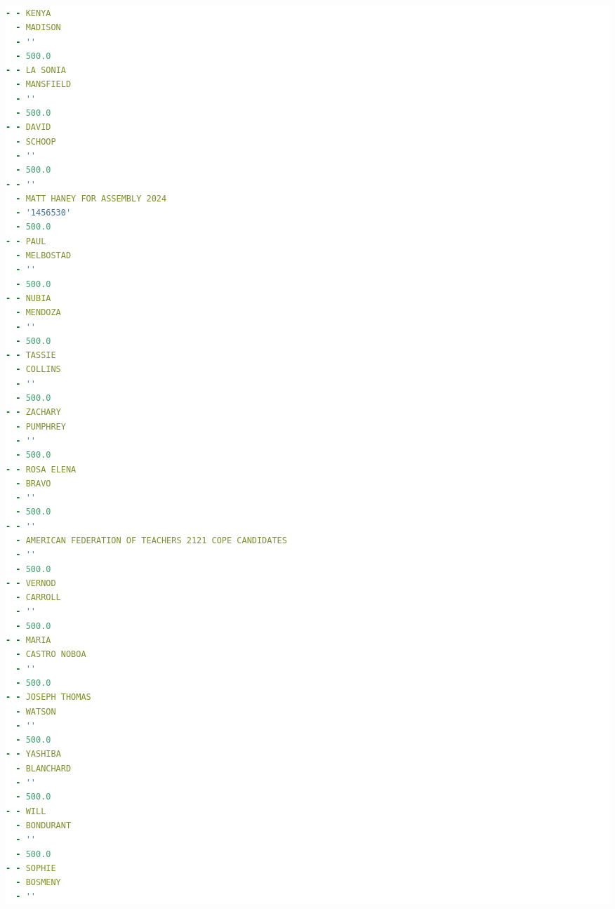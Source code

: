 ```yaml
- - KENYA
  - MADISON
  - ''
  - 500.0
- - LA SONIA
  - MANSFIELD
  - ''
  - 500.0
- - DAVID
  - SCHOOP
  - ''
  - 500.0
- - ''
  - MATT HANEY FOR ASSEMBLY 2024
  - '1456530'
  - 500.0
- - PAUL
  - MELBOSTAD
  - ''
  - 500.0
- - NUBIA
  - MENDOZA
  - ''
  - 500.0
- - TASSIE
  - COLLINS
  - ''
  - 500.0
- - ZACHARY
  - PUMPHREY
  - ''
  - 500.0
- - ROSA ELENA
  - BRAVO
  - ''
  - 500.0
- - ''
  - AMERICAN FEDERATION OF TEACHERS 2121 COPE CANDIDATES
  - ''
  - 500.0
- - VERNOD
  - CARROLL
  - ''
  - 500.0
- - MARIA
  - CASTRO NOBOA
  - ''
  - 500.0
- - JOSEPH THOMAS
  - WATSON
  - ''
  - 500.0
- - YASHIBA
  - BLANCHARD
  - ''
  - 500.0
- - WILL
  - BONDURANT
  - ''
  - 500.0
- - SOPHIE
  - BOSMENY
  - ''
```